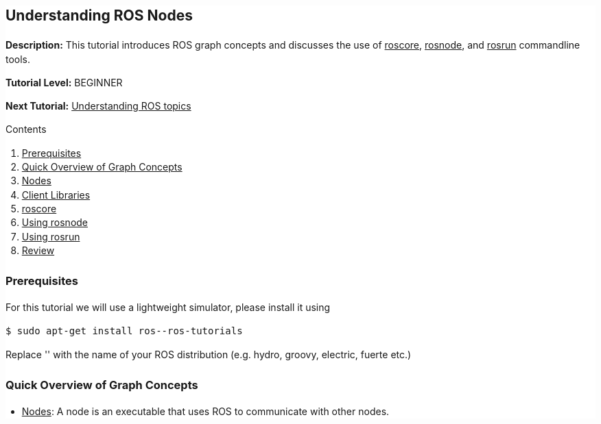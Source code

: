 <span class="anchor" id="line-7-1"></span><span class="anchor" id="line-8-1"></span><span class="anchor" id="line-9-1"></span>

## Understanding ROS Nodes

<span class="anchor" id="line-10-1"></span>**Description:** This tutorial introduces ROS graph concepts and discusses the use of [roscore](/roscore), [rosnode](/rosnode), and [rosrun](/rosrun) commandline tools.  

<span class="anchor" id="line-11-1"></span><span class="anchor" id="line-12-1"></span><span class="anchor" id="line-13-1"></span><span class="anchor" id="line-14-1"></span>**Tutorial Level:** BEGINNER  

<span class="anchor" id="line-15-1"></span><span class="anchor" id="line-16-1"></span>**Next Tutorial:** [Understanding ROS topics](/ROS/Tutorials/UnderstandingTopics)  

<span class="anchor" id="line-17-1"></span>

<span class="anchor" id="line-18"></span><span class="anchor" id="line-19"></span>

<div class="table-of-contents">

Contents

1.  [Prerequisites](#Prerequisites)
2.  [Quick Overview of Graph Concepts](#Quick_Overview_of_Graph_Concepts)
3.  [Nodes](#Nodes)
4.  [Client Libraries](#Client_Libraries)
5.  [roscore](#roscore)
6.  [Using rosnode](#Using_rosnode)
7.  [Using rosrun](#Using_rosrun)
8.  [Review](#Review)

</div>

<span class="anchor" id="line-20"></span><span class="anchor" id="line-21"></span>

### Prerequisites

<span class="anchor" id="line-22"></span><span class="anchor" id="line-23"></span>

For this tutorial we will use a lightweight simulator, please install it using<span class="anchor" id="line-24"></span><span class="anchor" id="line-25"></span><span class="anchor" id="line-26"></span>

<pre><span class="anchor" id="line-1-2"></span>$ sudo apt-get install ros-<distro>-ros-tutorials</pre>

<span class="anchor" id="line-27"></span><span class="anchor" id="line-28"></span>

Replace '<distro>' with the name of your ROS distribution (e.g. hydro, groovy, electric, fuerte etc.)<span class="anchor" id="line-29"></span><span class="anchor" id="line-30"></span>

### Quick Overview of Graph Concepts

<span class="anchor" id="line-31"></span><span class="anchor" id="line-32"></span>

*   [Nodes](/Nodes): A node is an executable that uses ROS to communicate with other nodes.<span class="anchor" id="line-33"></span>
